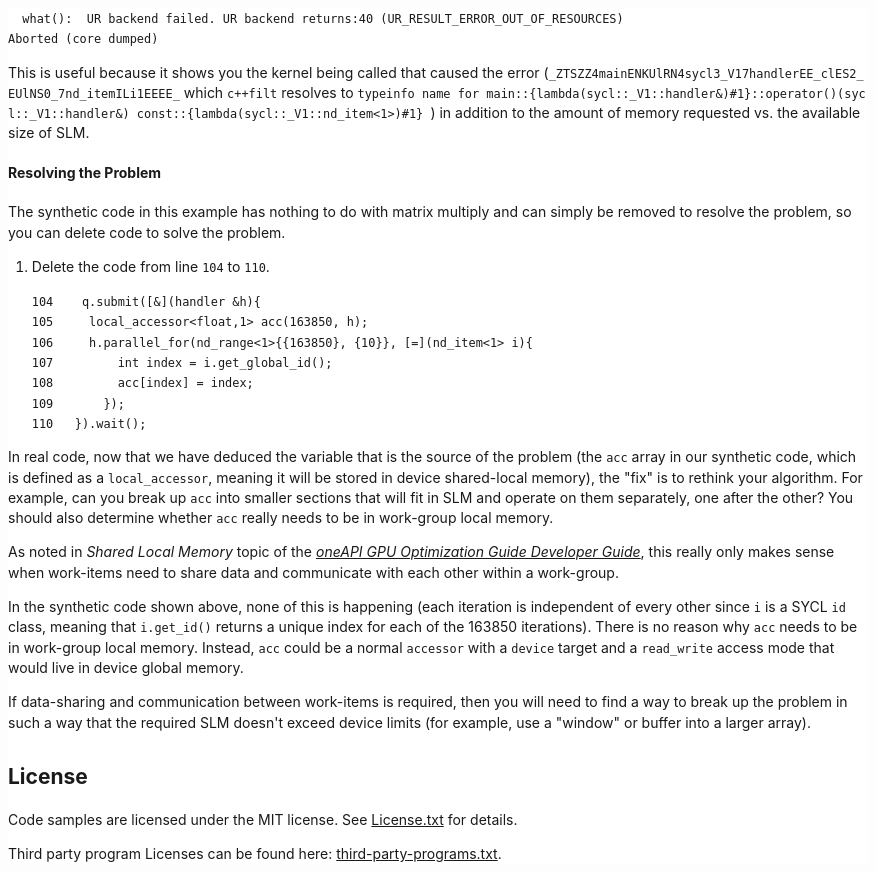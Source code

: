 ```
  what():  UR backend failed. UR backend returns:40 (UR_RESULT_ERROR_OUT_OF_RESOURCES)
Aborted (core dumped)
```

This is useful because it shows you the kernel being called that caused the error (`_ZTSZZ4mainENKUlRN4sycl3_V17handlerEE_clES2_EUlNS0_7nd_itemILi1EEEE_` which `c++filt` resolves to `typeinfo name for main::{lambda(sycl::_V1::handler&)#1}::operator()(sycl::_V1::handler&) const::{lambda(sycl::_V1::nd_item<1>)#1} `) in addition to the amount of memory requested vs. the available size of SLM.



#### Resolving the Problem

The synthetic code in this example has nothing to do with matrix multiply and can simply be removed to resolve the problem, so you can delete code to solve the problem.

1. Delete the code from line `104` to `110`.
   ```
   104    q.submit([&](handler &h){
   105     local_accessor<float,1> acc(163850, h);
   106     h.parallel_for(nd_range<1>{{163850}, {10}}, [=](nd_item<1> i){
   107         int index = i.get_global_id();
   108         acc[index] = index;
   109       });
   110   }).wait();
   ```

In real code, now that we have deduced the variable that is the source of the problem (the `acc` array in our synthetic code, which is defined as a `local_accessor`, meaning it will be stored in device shared-local memory), the "fix" is to rethink your algorithm. For example, can you break up `acc` into smaller sections that will fit in SLM and operate on them separately, one after the other?  You should also determine whether `acc` really needs to be in work-group local memory.

As noted in *Shared Local Memory* topic of the *[oneAPI GPU Optimization Guide
Developer Guide](https://www.intel.com/content/www/us/en/docs/oneapi/optimization-guide-gpu/current/shared-local-memory.html)*, this really only makes sense when work-items need to share data and communicate with each other within a work-group.

In the synthetic code shown above, none of this is happening (each iteration is independent of every other since `i` is a SYCL `id` class, meaning that `i.get_id()` returns a unique index for each of the 163850 iterations). There is no reason why `acc` needs to be in work-group local memory. Instead, `acc` could be a normal `accessor` with a `device` target and a `read_write` access mode that would live in device global memory.

If data-sharing and communication between work-items is required, then you will need to find a way to break up the problem in such a way that the required SLM doesn't exceed device limits (for example, use a "window" or buffer into a larger array).

## License

Code samples are licensed under the MIT license. See
[License.txt](https://github.com/oneapi-src/oneAPI-samples/blob/master/License.txt) for details.

Third party program Licenses can be found here: [third-party-programs.txt](https://github.com/oneapi-src/oneAPI-samples/blob/master/third-party-programs.txt).
